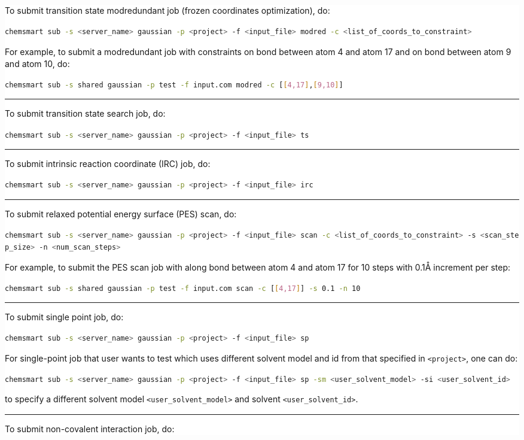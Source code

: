 To submit transition state modredundant job (frozen coordinates optimization), do:

```bash
chemsmart sub -s <server_name> gaussian -p <project> -f <input_file> modred -c <list_of_coords_to_constraint>
```
For example, to submit a modredundant job with constraints on bond between atom 4 and atom 17 and on bond between atom 9 and atom 10, do:
```bash
chemsmart sub -s shared gaussian -p test -f input.com modred -c [[4,17],[9,10]]
```

---
To submit transition state search job, do:

```bash
chemsmart sub -s <server_name> gaussian -p <project> -f <input_file> ts
```

---
To submit intrinsic reaction coordinate (IRC) job, do:

```bash
chemsmart sub -s <server_name> gaussian -p <project> -f <input_file> irc
```

---
To submit relaxed potential energy surface (PES) scan, do:

```bash
chemsmart sub -s <server_name> gaussian -p <project> -f <input_file> scan -c <list_of_coords_to_constraint> -s <scan_step_size> -n <num_scan_steps>
```

For example, to submit the PES scan job with along bond between atom 4 and atom 17 for 10 steps with 0.1Å increment per step:

```bash
chemsmart sub -s shared gaussian -p test -f input.com scan -c [[4,17]] -s 0.1 -n 10
```

---
To submit single point job, do:

```bash
chemsmart sub -s <server_name> gaussian -p <project> -f <input_file> sp
```

For single-point job that user wants to test which uses different solvent model and id from that specified in `<project>`, one can do:

```bash
chemsmart sub -s <server_name> gaussian -p <project> -f <input_file> sp -sm <user_solvent_model> -si <user_solvent_id>
```
to specify a different solvent model `<user_solvent_model>` and solvent `<user_solvent_id>`.

---
To submit non-covalent interaction job, do:
